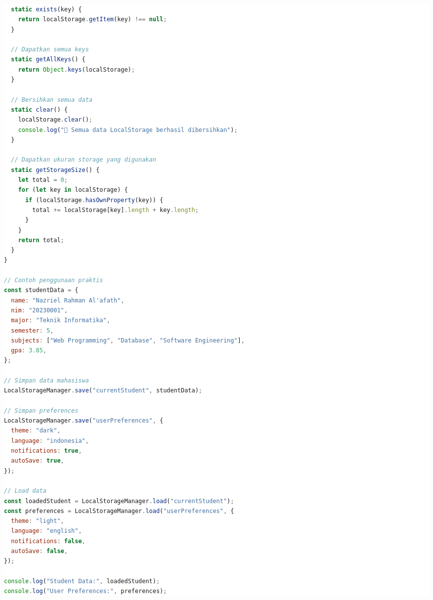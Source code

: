 ```javascript
  static exists(key) {
    return localStorage.getItem(key) !== null;
  }

  // Dapatkan semua keys
  static getAllKeys() {
    return Object.keys(localStorage);
  }

  // Bersihkan semua data
  static clear() {
    localStorage.clear();
    console.log("🧹 Semua data LocalStorage berhasil dibersihkan");
  }

  // Dapatkan ukuran storage yang digunakan
  static getStorageSize() {
    let total = 0;
    for (let key in localStorage) {
      if (localStorage.hasOwnProperty(key)) {
        total += localStorage[key].length + key.length;
      }
    }
    return total;
  }
}

// Contoh penggunaan praktis
const studentData = {
  name: "Nazriel Rahman Al'afath",
  nim: "20230001",
  major: "Teknik Informatika",
  semester: 5,
  subjects: ["Web Programming", "Database", "Software Engineering"],
  gpa: 3.85,
};

// Simpan data mahasiswa
LocalStorageManager.save("currentStudent", studentData);

// Simpan preferences
LocalStorageManager.save("userPreferences", {
  theme: "dark",
  language: "indonesia",
  notifications: true,
  autoSave: true,
});

// Load data
const loadedStudent = LocalStorageManager.load("currentStudent");
const preferences = LocalStorageManager.load("userPreferences", {
  theme: "light",
  language: "english",
  notifications: false,
  autoSave: false,
});

console.log("Student Data:", loadedStudent);
console.log("User Preferences:", preferences);
```
